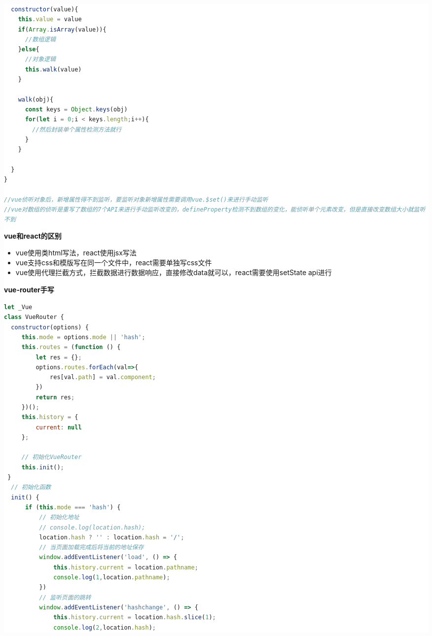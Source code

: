 ```js
  constructor(value){
    this.value = value
    if(Array.isArray(value)){
      //数组逻辑
    }else{
      //对象逻辑
      this.walk(value)
    }
    
    walk(obj){
      const keys = Object.keys(obj)
      for(let i = 0;i < keys.length;i++){
        //然后封装单个属性检测方法就行
      }
    }
    
  }
}

//vue侦听对象后，新增属性得不到监听，要监听对象新增属性需要调用vue.$set()来进行手动监听
//vue对数组的侦听是重写了数组的7个API来进行手动监听改变的，defineProperty检测不到数组的变化，能侦听单个元素改变，但是直接改变数组大小就监听不到
```

**vue和react的区别**

- vue使用类html写法，react使用jsx写法
- vue支持css和模版写在同一个文件中，react需要单独写css文件
- vue使用代理拦截方式，拦截数据进行数据响应，直接修改data就可以，react需要使用setState api进行

**vue-router手写**

```js
let _Vue
class VueRouter {
  constructor(options) {
     this.mode = options.mode || 'hash';
     this.routes = (function () {
         let res = {};
         options.routes.forEach(val=>{
             res[val.path] = val.component;
         })
         return res;
     })();
     this.history = {
         current: null
     };

     // 初始化VueRouter
     this.init();
 }
  // 初始化函数
  init() {
      if (this.mode === 'hash') {
          // 初始化地址
          // console.log(location.hash);
          location.hash ? '' : location.hash = '/';
          // 当页面加载完成后将当前的地址保存
          window.addEventListener('load', () => {
              this.history.current = location.pathname;
              console.log(1,location.pathname);
          })
          // 监听页面的跳转
          window.addEventListener('hashchange', () => {
              this.history.current = location.hash.slice(1);
              console.log(2,location.hash);
```